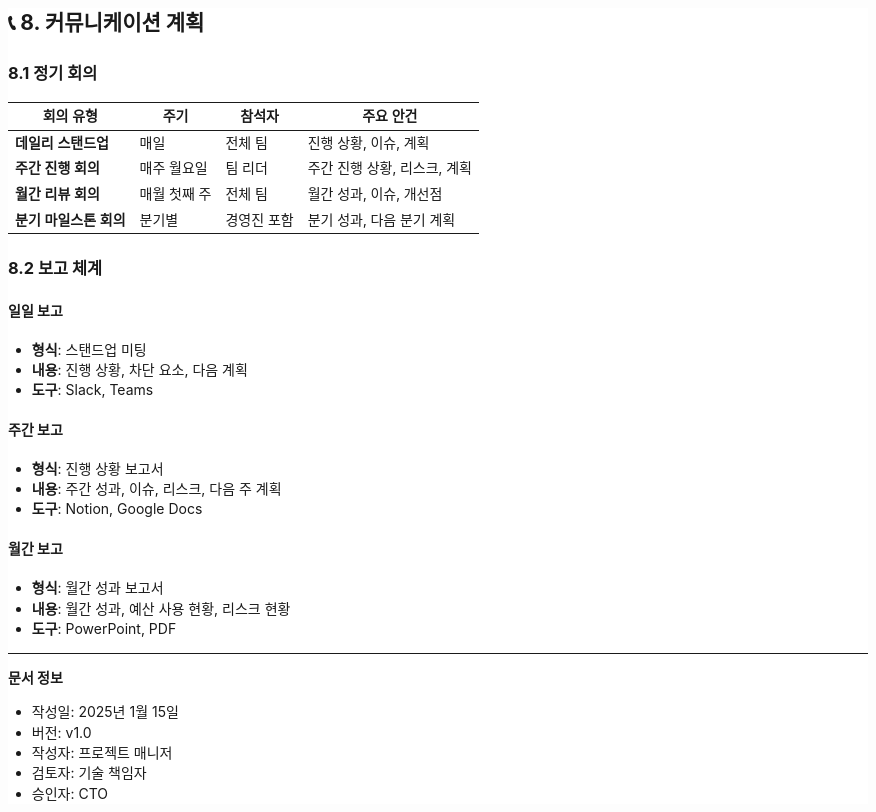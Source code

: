 
## 📞 8. 커뮤니케이션 계획

### **8.1 정기 회의**

| 회의 유형 | 주기 | 참석자 | 주요 안건 |
| --- | --- | --- | --- |
| **데일리 스탠드업** | 매일 | 전체 팀 | 진행 상황, 이슈, 계획 |
| **주간 진행 회의** | 매주 월요일 | 팀 리더 | 주간 진행 상황, 리스크, 계획 |
| **월간 리뷰 회의** | 매월 첫째 주 | 전체 팀 | 월간 성과, 이슈, 개선점 |
| **분기 마일스톤 회의** | 분기별 | 경영진 포함 | 분기 성과, 다음 분기 계획 |

### **8.2 보고 체계**

#### **일일 보고**
- **형식**: 스탠드업 미팅
- **내용**: 진행 상황, 차단 요소, 다음 계획
- **도구**: Slack, Teams

#### **주간 보고**
- **형식**: 진행 상황 보고서
- **내용**: 주간 성과, 이슈, 리스크, 다음 주 계획
- **도구**: Notion, Google Docs

#### **월간 보고**
- **형식**: 월간 성과 보고서
- **내용**: 월간 성과, 예산 사용 현황, 리스크 현황
- **도구**: PowerPoint, PDF

---

**문서 정보**
- 작성일: 2025년 1월 15일
- 버전: v1.0
- 작성자: 프로젝트 매니저
- 검토자: 기술 책임자
- 승인자: CTO
